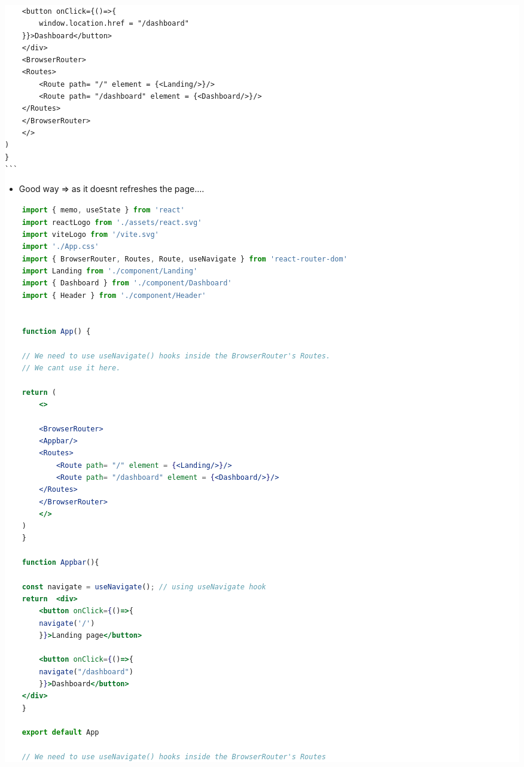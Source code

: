         <button onClick={()=>{
            window.location.href = "/dashboard"
        }}>Dashboard</button>
        </div>
        <BrowserRouter>
        <Routes>
            <Route path= "/" element = {<Landing/>}/>
            <Route path= "/dashboard" element = {<Dashboard/>}/>
        </Routes>
        </BrowserRouter>
        </>
    )
    }
    ```

- Good way => as it doesnt refreshes the page....
```jsx
    import { memo, useState } from 'react'
    import reactLogo from './assets/react.svg'
    import viteLogo from '/vite.svg'
    import './App.css'
    import { BrowserRouter, Routes, Route, useNavigate } from 'react-router-dom'
    import Landing from './component/Landing'
    import { Dashboard } from './component/Dashboard'
    import { Header } from './component/Header'


    function App() {

    // We need to use useNavigate() hooks inside the BrowserRouter's Routes.
    // We cant use it here.

    return (
        <>

        <BrowserRouter>
        <Appbar/>
        <Routes>
            <Route path= "/" element = {<Landing/>}/>
            <Route path= "/dashboard" element = {<Dashboard/>}/>
        </Routes>
        </BrowserRouter>
        </>
    )
    }

    function Appbar(){

    const navigate = useNavigate(); // using useNavigate hook
    return  <div>
        <button onClick={()=>{
        navigate('/')
        }}>Landing page</button>

        <button onClick={()=>{
        navigate("/dashboard")
        }}>Dashboard</button>
    </div>
    }

    export default App

    // We need to use useNavigate() hooks inside the BrowserRouter's Routes
```
